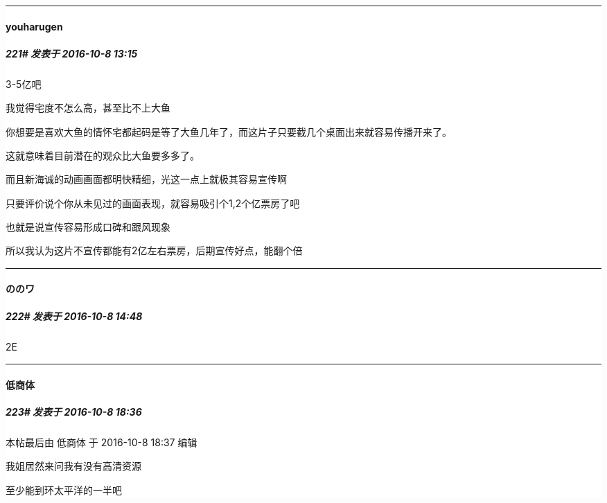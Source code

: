





*****

####  youharugen  
##### 221#       发表于 2016-10-8 13:15




3-5亿吧

我觉得宅度不怎么高，甚至比不上大鱼

你想要是喜欢大鱼的情怀宅都起码是等了大鱼几年了，而这片子只要截几个桌面出来就容易传播开来了。

这就意味着目前潜在的观众比大鱼要多多了。


而且新海诚的动画画面都明快精细，光这一点上就极其容易宣传啊

只要评价说个你从未见过的画面表现，就容易吸引个1,2个亿票房了吧

也就是说宣传容易形成口碑和跟风现象


所以我认为这片不宣传都能有2亿左右票房，后期宣传好点，能翻个倍







*****

####  ののワ  
##### 222#       发表于 2016-10-8 14:48




2E







*****

####  低商体  
##### 223#       发表于 2016-10-8 18:36



 本帖最后由 低商体 于 2016-10-8 18:37 编辑 

我姐居然来问我有没有高清资源


至少能到环太平洋的一半吧


